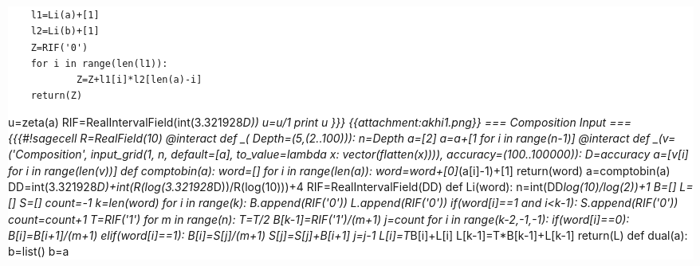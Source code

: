         l1=Li(a)+[1]
        l2=Li(b)+[1]
        Z=RIF('0')
        for i in range(len(l1)):
                Z=Z+l1[i]*l2[len(a)-i]
        return(Z)
  u=zeta(a)
  RIF=RealIntervalField(int(3.321928*D))
  u=u/1
  print u
}}}
{{attachment:akhi1.png}}
=== Composition Input ===
{{{#!sagecell
R=RealField(10)
@interact
def _( Depth=(5,(2..100))):
 n=Depth
 a=[2]
 a=a+[1 for i in range(n-1)]
 @interact
 def _(v=('Composition', input_grid(1, n, default=[a], to_value=lambda x: vector(flatten(x)))), accuracy=(100..100000)):
  D=accuracy
  a=[v[i] for i in range(len(v))]
  def comptobin(a):
        word=[]
        for i in range(len(a)):
                word=word+[0]*(a[i]-1)+[1]
        return(word)
  a=comptobin(a)
  DD=int(3.321928*D)+int(R(log(3.321928*D))/R(log(10)))+4
  RIF=RealIntervalField(DD)
  def Li(word):
        n=int(DD*log(10)/log(2))+1
        B=[]
        L=[]
        S=[]
        count=-1
        k=len(word)
        for i in range(k):
                B.append(RIF('0'))
                L.append(RIF('0'))
                if(word[i]==1 and i<k-1):
                        S.append(RIF('0'))
                        count=count+1
        T=RIF('1')
        for m in range(n):
                T=T/2
                B[k-1]=RIF('1')/(m+1)
                j=count
                for i in range(k-2,-1,-1):
                        if(word[i]==0):
                                B[i]=B[i+1]/(m+1)
                        elif(word[i]==1):
                                B[i]=S[j]/(m+1)
                                S[j]=S[j]+B[i+1]
                                j=j-1
                        L[i]=T*B[i]+L[i]
                L[k-1]=T*B[k-1]+L[k-1]
        return(L)
  def dual(a):
        b=list()
        b=a